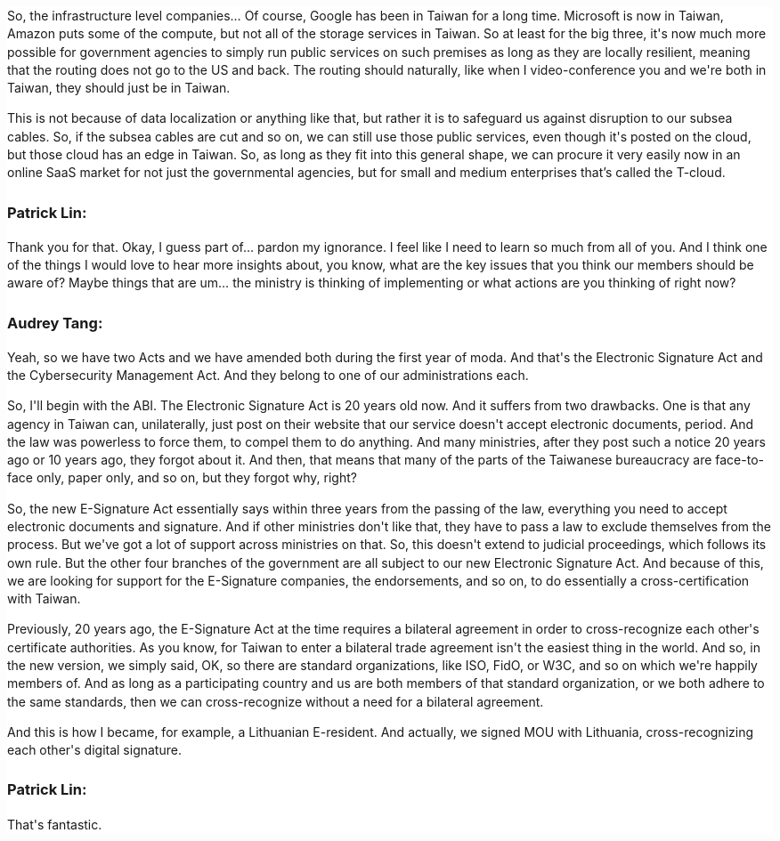 So, the infrastructure level companies… Of course, Google has been in Taiwan for a long time. Microsoft is now in Taiwan, Amazon puts some of the compute, but not all of the storage services in Taiwan. So at least for the big three, it's now much more possible for government agencies to simply run public services on such premises as long as they are locally resilient, meaning that the routing does not go to the US and back. The routing should naturally, like when I video-conference you and we're both in Taiwan, they should just be in Taiwan. 

This is not because of data localization or anything like that, but rather it is to safeguard us against disruption to our subsea cables. So, if the subsea cables are cut and so on, we can still use those public services, even though it's posted on the cloud, but those cloud has an edge in Taiwan. So, as long as they fit into this general shape, we can procure it very easily now in an online SaaS market for not just the governmental agencies, but for small and medium enterprises that’s called the T-cloud.

### Patrick Lin:
Thank you for that. Okay, I guess part of… pardon my ignorance. I feel like I need to learn so much from all of you. And I think one of the things I would love to hear more insights about, you know, what are the key issues that you think our members should be aware of? Maybe things that are um… the ministry is thinking of implementing or what actions are you thinking of right now?

### Audrey Tang:
Yeah, so we have two Acts and we have amended both during the first year of moda. And that's the Electronic Signature Act and the Cybersecurity Management Act. And they belong to one of our administrations each.

So, I'll begin with the ABI. The Electronic Signature Act is 20 years old now. And it suffers from two drawbacks. One is that any agency in Taiwan can, unilaterally, just post on their website that our service doesn't accept electronic documents, period. And the law was powerless to force them, to compel them to do anything. And many ministries, after they post such a notice 20 years ago or 10 years ago, they forgot about it. And then, that means that many of the parts of the Taiwanese bureaucracy are face-to-face only, paper only, and so on, but they forgot why, right?

So, the new E-Signature Act essentially says within three years from the passing of the law, everything you need to accept electronic documents and signature. And if other ministries don't like that, they have to pass a law to exclude themselves from the process. But we've got a lot of support across ministries on that. So, this doesn't extend to judicial proceedings, which follows its own rule. But the other four branches of the government are all subject to our new Electronic Signature Act. And because of this, we are looking for support for the E-Signature companies, the endorsements, and so on, to do essentially a cross-certification with Taiwan. 

Previously, 20 years ago, the E-Signature Act at the time requires a bilateral agreement in order to cross-recognize each other's certificate authorities. As you know, for Taiwan to enter a bilateral trade agreement isn't the easiest thing in the world. And so, in the new version, we simply said, OK, so there are standard organizations, like ISO, FidO, or W3C, and so on which we're happily members of. And as long as a participating country and us are both members of that standard organization, or we both adhere to the same standards, then we can cross-recognize without a need for a bilateral agreement.

And this is how I became, for example, a Lithuanian E-resident. And actually, we signed MOU with Lithuania, cross-recognizing each other's digital signature.

### Patrick Lin:
That's fantastic.

